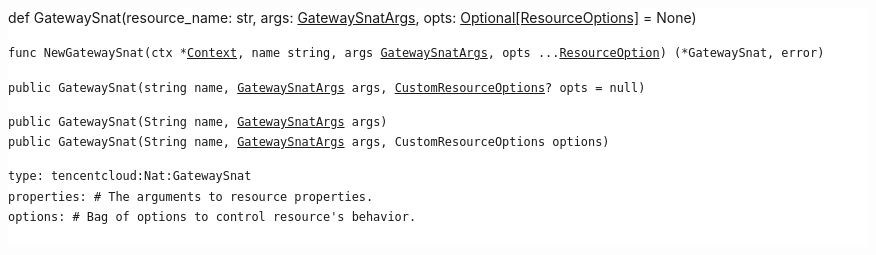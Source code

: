 <span class="k">def </span><span class="nx">GatewaySnat</span><span class="p">(</span><span class="nx">resource_name</span><span class="p">:</span> <span class="nx">str</span><span class="p">,</span>
                <span class="nx">args</span><span class="p">:</span> <span class="nx"><a href="#inputs">GatewaySnatArgs</a></span><span class="p">,</span>
                <span class="nx">opts</span><span class="p">:</span> <span class="nx"><a href="/docs/reference/pkg/python/pulumi/#pulumi.ResourceOptions">Optional[ResourceOptions]</a></span> = None<span class="p">)</span></code></pre></div>
</pulumi-choosable>
</div>

<div>
<pulumi-choosable type="language" values="go">
<div class="highlight"><pre class="chroma"><code class="language-go" data-lang="go"><span class="k">func </span><span class="nx">NewGatewaySnat</span><span class="p">(</span><span class="nx">ctx</span><span class="p"> *</span><span class="nx"><a href="https://pkg.go.dev/github.com/pulumi/pulumi/sdk/v3/go/pulumi?tab=doc#Context">Context</a></span><span class="p">,</span> <span class="nx">name</span><span class="p"> </span><span class="nx">string</span><span class="p">,</span> <span class="nx">args</span><span class="p"> </span><span class="nx"><a href="#inputs">GatewaySnatArgs</a></span><span class="p">,</span> <span class="nx">opts</span><span class="p"> ...</span><span class="nx"><a href="https://pkg.go.dev/github.com/pulumi/pulumi/sdk/v3/go/pulumi?tab=doc#ResourceOption">ResourceOption</a></span><span class="p">) (*<span class="nx">GatewaySnat</span>, error)</span></code></pre></div>
</pulumi-choosable>
</div>

<div>
<pulumi-choosable type="language" values="csharp">
<div class="highlight"><pre class="chroma"><code class="language-csharp" data-lang="csharp"><span class="k">public </span><span class="nx">GatewaySnat</span><span class="p">(</span><span class="nx">string</span><span class="p"> </span><span class="nx">name<span class="p">,</span> <span class="nx"><a href="#inputs">GatewaySnatArgs</a></span><span class="p"> </span><span class="nx">args<span class="p">,</span> <span class="nx"><a href="/docs/reference/pkg/dotnet/Pulumi/Pulumi.CustomResourceOptions.html">CustomResourceOptions</a></span><span class="p">? </span><span class="nx">opts = null<span class="p">)</span></code></pre></div>
</pulumi-choosable>
</div>

<div>
<pulumi-choosable type="language" values="java">
<div class="highlight"><pre class="chroma">
<code class="language-java" data-lang="java"><span class="k">public </span><span class="nx">GatewaySnat</span><span class="p">(</span><span class="nx">String</span><span class="p"> </span><span class="nx">name<span class="p">,</span> <span class="nx"><a href="#inputs">GatewaySnatArgs</a></span><span class="p"> </span><span class="nx">args<span class="p">)</span>
<span class="k">public </span><span class="nx">GatewaySnat</span><span class="p">(</span><span class="nx">String</span><span class="p"> </span><span class="nx">name<span class="p">,</span> <span class="nx"><a href="#inputs">GatewaySnatArgs</a></span><span class="p"> </span><span class="nx">args<span class="p">,</span> <span class="nx">CustomResourceOptions</span><span class="p"> </span><span class="nx">options<span class="p">)</span>
</code></pre></div>
</pulumi-choosable>
</div>

<div>
<pulumi-choosable type="language" values="yaml">
<div class="highlight"><pre class="chroma"><code class="language-yaml" data-lang="yaml">type: <span class="nx">tencentcloud:Nat:GatewaySnat</span><span class="p"></span>
<span class="p">properties</span><span class="p">: </span><span class="c">#&nbsp;The arguments to resource properties.</span>
<span class="p"></span><span class="p">options</span><span class="p">: </span><span class="c">#&nbsp;Bag of options to control resource&#39;s behavior.</span>
<span class="p"></span>
</code></pre></div>
</pulumi-choosable>
</div>
